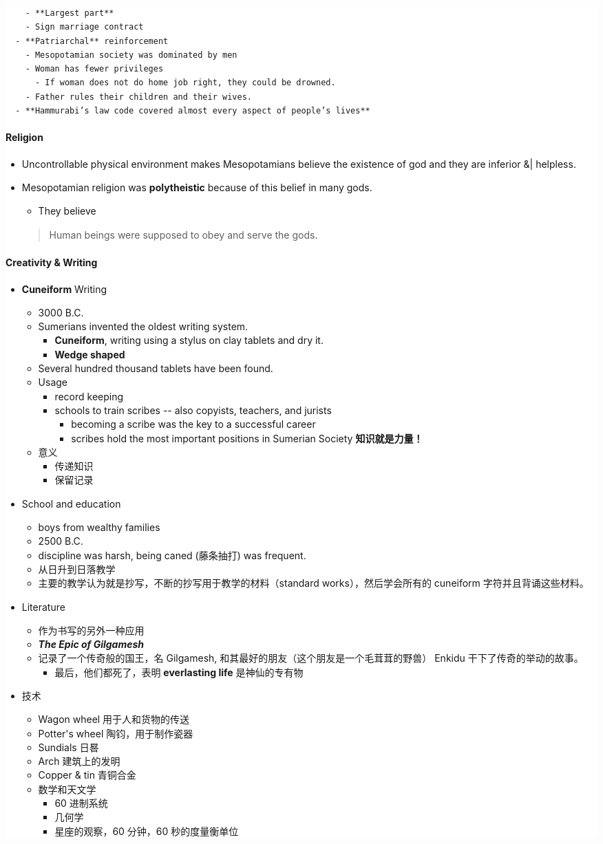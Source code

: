         - **Largest part**
        - Sign marriage contract
      - **Patriarchal** reinforcement
        - Mesopotamian society was dominated by men
        - Woman has fewer privileges
          - If woman does not do home job right, they could be drowned.
        - Father rules their children and their wives.
      - **Hammurabi’s law code covered almost every aspect of people’s lives**

#### Religion

- Uncontrollable physical environment makes Mesopotamians believe the existence of god and they are inferior &| helpless.

- Mesopotamian religion was **polytheistic** because of this belief in many gods.

  - They believe 

  > Human beings were supposed to obey and serve the gods.

#### Creativity & Writing

- **Cuneiform** Writing
  - 3000 B.C.
  - Sumerians invented the oldest writing system.
    - **Cuneiform**, writing using a stylus on clay tablets and dry it.
    - **Wedge shaped**
  - Several hundred thousand tablets have been found.
  - Usage
    - record keeping
    - schools to train scribes -- also copyists, teachers, and jurists
      - becoming a scribe was the key to a successful career
      - scribes hold the most important positions in Sumerian Society **知识就是力量！**
  - 意义
    - 传递知识
    - 保留记录
- School and education
  - boys from wealthy families
  - 2500 B.C.
  - discipline was harsh, being caned (藤条抽打) was frequent.
  - 从日升到日落教学
  - 主要的教学认为就是抄写，不断的抄写用于教学的材料（standard works），然后学会所有的 cuneiform 字符并且背诵这些材料。
- Literature
  - 作为书写的另外一种应用
  - ***The Epic of Gilgamesh***
  - 记录了一个传奇般的国王，名 Gilgamesh, 和其最好的朋友（这个朋友是一个毛茸茸的野兽） Enkidu 干下了传奇的举动的故事。
    - 最后，他们都死了，表明 **everlasting life** 是神仙的专有物

- 技术
  - Wagon wheel 用于人和货物的传送
  - Potter's wheel 陶钧，用于制作瓷器
  - Sundials 日晷
  - Arch 建筑上的发明
  - Copper & tin 青铜合金
  - 数学和天文学
    - 60 进制系统
    - 几何学
    - 星座的观察，60 分钟，60 秒的度量衡单位

